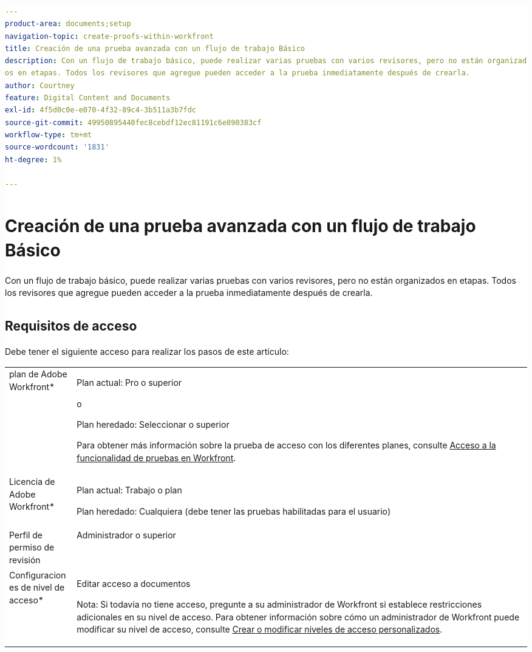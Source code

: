```yaml
---
product-area: documents;setup
navigation-topic: create-proofs-within-workfront
title: Creación de una prueba avanzada con un flujo de trabajo Básico
description: Con un flujo de trabajo básico, puede realizar varias pruebas con varios revisores, pero no están organizados en etapas. Todos los revisores que agregue pueden acceder a la prueba inmediatamente después de crearla.
author: Courtney
feature: Digital Content and Documents
exl-id: 4f5d0c0e-e070-4f32-89c4-3b511a3b7fdc
source-git-commit: 49950895440fec8cebdf12ec81191c6e890383cf
workflow-type: tm+mt
source-wordcount: '1831'
ht-degree: 1%

---
```


# Creación de una prueba avanzada con un flujo de trabajo Básico

Con un flujo de trabajo básico, puede realizar varias pruebas con varios revisores, pero no están organizados en etapas. Todos los revisores que agregue pueden acceder a la prueba inmediatamente después de crearla.

## Requisitos de acceso

Debe tener el siguiente acceso para realizar los pasos de este artículo:

<table style="table-layout:auto"> 
 <col> 
 <col> 
 <tbody> 
  <tr> 
   <td role="rowheader">plan de Adobe Workfront*</td> 
   <td> <p>Plan actual: Pro o superior</p> <p>o</p> <p>Plan heredado: Seleccionar o superior</p> <p>Para obtener más información sobre la prueba de acceso con los diferentes planes, consulte <a href="/help/quicksilver/administration-and-setup/manage-workfront/configure-proofing/access-to-proofing-functionality.md" class="MCXref xref">Acceso a la funcionalidad de pruebas en Workfront</a>.</p> </td> 
  </tr> 
  <tr> 
   <td role="rowheader">Licencia de Adobe Workfront*</td> 
   <td> <p>Plan actual: Trabajo o plan</p> <p>Plan heredado: Cualquiera (debe tener las pruebas habilitadas para el usuario)</p> </td> 
  </tr> 
  <tr> 
   <td role="rowheader">Perfil de permiso de revisión </td> 
   <td>Administrador o superior</td> 
  </tr> 
  <tr> 
   <td role="rowheader">Configuraciones de nivel de acceso*</td> 
   <td> <p>Editar acceso a documentos</p> <p>Nota: Si todavía no tiene acceso, pregunte a su administrador de Workfront si establece restricciones adicionales en su nivel de acceso. Para obtener información sobre cómo un administrador de Workfront puede modificar su nivel de acceso, consulte <a href="../../../administration-and-setup/add-users/configure-and-grant-access/create-modify-access-levels.md" class="MCXref xref">Crear o modificar niveles de acceso personalizados</a>.</p> </td> 
  </tr> 
 </tbody> 
</table>
